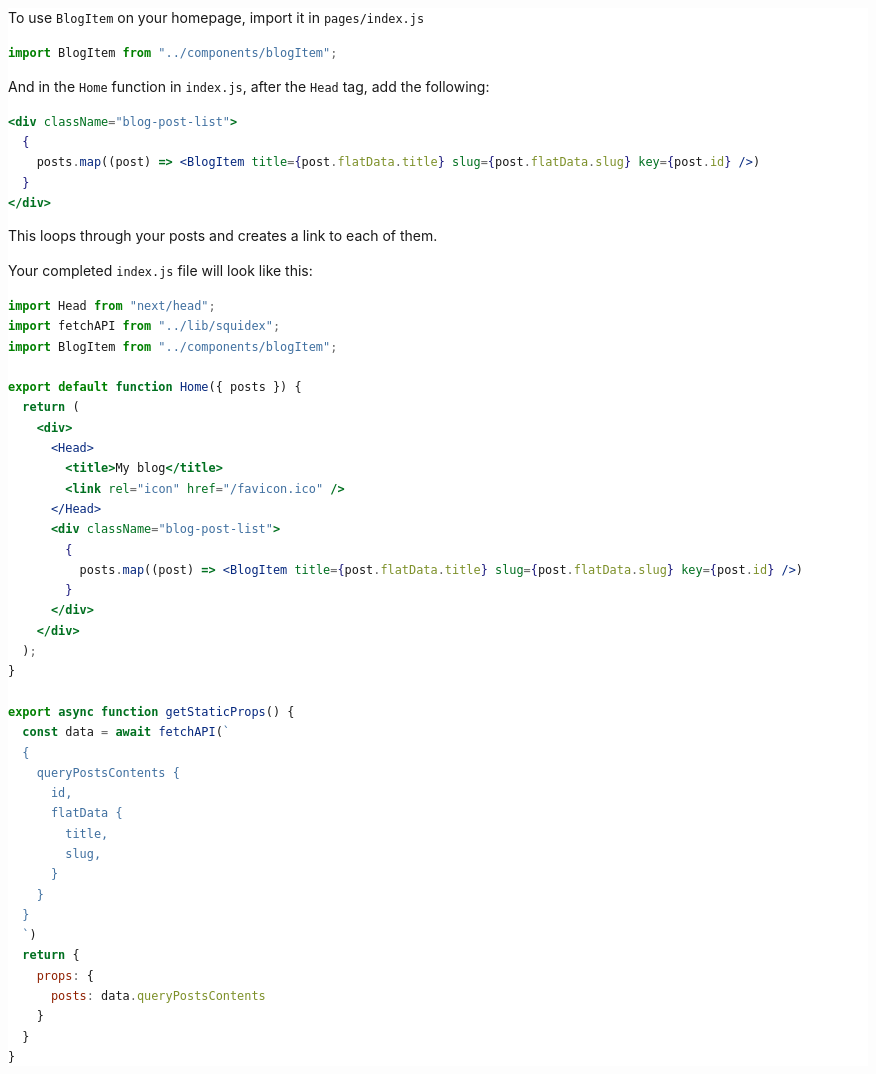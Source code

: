 To use `BlogItem` on your homepage, import it in `pages/index.js`

```jsx
import BlogItem from "../components/blogItem";
```

And in the `Home` function in `index.js`, after the `Head` tag, add the following:

```jsx
<div className="blog-post-list">
  {
    posts.map((post) => <BlogItem title={post.flatData.title} slug={post.flatData.slug} key={post.id} />)
  }
</div>
```

This loops through your posts and creates a link to each of them.

Your completed `index.js` file will look like this:

```jsx
import Head from "next/head";
import fetchAPI from "../lib/squidex";
import BlogItem from "../components/blogItem";

export default function Home({ posts }) {
  return (
    <div>
      <Head>
        <title>My blog</title>
        <link rel="icon" href="/favicon.ico" />
      </Head>
      <div className="blog-post-list">
        {
          posts.map((post) => <BlogItem title={post.flatData.title} slug={post.flatData.slug} key={post.id} />)
        }
      </div>
    </div>
  );
}

export async function getStaticProps() {
  const data = await fetchAPI(`
  {
    queryPostsContents {
      id,
      flatData {
        title,
        slug,
      }
    }
  }
  `)
  return {
    props: {
      posts: data.queryPostsContents
    }
  }
}
```
